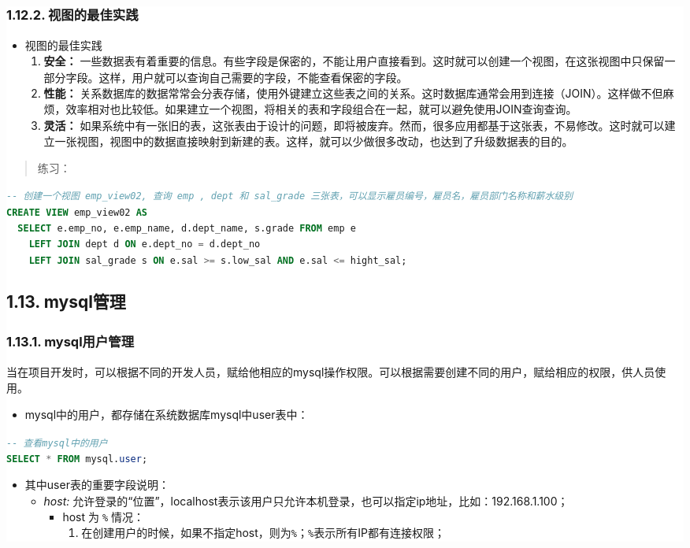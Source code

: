 ### 1.12.2. 视图的最佳实践

- 视图的最佳实践
  1. **安全：** 一些数据表有着重要的信息。有些字段是保密的，不能让用户直接看到。这时就可以创建一个视图，在这张视图中只保留一部分字段。这样，用户就可以查询自己需要的字段，不能查看保密的字段。
  2. **性能：** 关系数据库的数据常常会分表存储，使用外键建立这些表之间的关系。这时数据库通常会用到连接（JOIN）。这样做不但麻烦，效率相对也比较低。如果建立一个视图，将相关的表和字段组合在一起，就可以避免使用JOIN查询查询。
  3. **灵活：** 如果系统中有一张旧的表，这张表由于设计的问题，即将被废弃。然而，很多应用都基于这张表，不易修改。这时就可以建立一张视图，视图中的数据直接映射到新建的表。这样，就可以少做很多改动，也达到了升级数据表的目的。

> 练习：

``` SQL
-- 创建一个视图 emp_view02, 查询 emp , dept 和 sal_grade 三张表，可以显示雇员编号，雇员名，雇员部门名称和薪水级别
CREATE VIEW emp_view02 AS 
  SELECT e.emp_no, e.emp_name, d.dept_name, s.grade FROM emp e
    LEFT JOIN dept d ON e.dept_no = d.dept_no
    LEFT JOIN sal_grade s ON e.sal >= s.low_sal AND e.sal <= hight_sal;
```

## 1.13. mysql管理

### 1.13.1. mysql用户管理

当在项目开发时，可以根据不同的开发人员，赋给他相应的mysql操作权限。可以根据需要创建不同的用户，赋给相应的权限，供人员使用。

- mysql中的用户，都存储在系统数据库mysql中user表中：

``` SQL
-- 查看mysql中的用户
SELECT * FROM mysql.user;
```

- 其中user表的重要字段说明：
  - *host:* 允许登录的“位置”，localhost表示该用户只允许本机登录，也可以指定ip地址，比如：192.168.1.100；
    - host 为 `%` 情况：
       1. 在创建用户的时候，如果不指定host，则为`%`；`%`表示所有IP都有连接权限；
